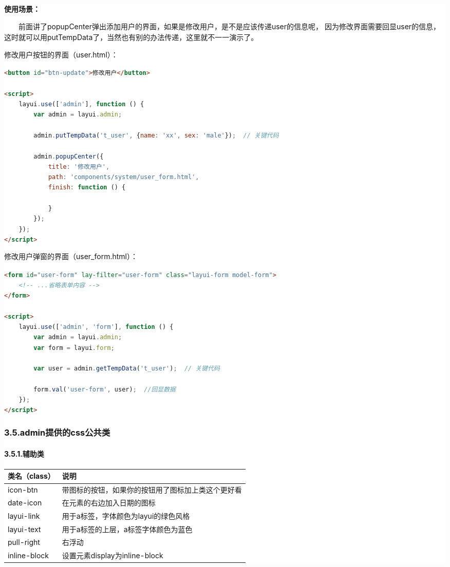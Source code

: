**使用场景：**

&emsp;&emsp;前面讲了popupCenter弹出添加用户的界面，如果是修改用户，是不是应该传递user的信息呢，
因为修改界面需要回显user的信息，这时就可以用putTempData了，当然也有别的办法传递，这里就不一一演示了。

修改用户按钮的界面（user.html）：
```html
<button id="btn-update">修改用户</button>

<script>
    layui.use(['admin'], function () {
        var admin = layui.admin;
        
        admin.putTempData('t_user', {name: 'xx', sex: 'male'});  // 关键代码
        
        admin.popupCenter({
            title: '修改用户',
            path: 'components/system/user_form.html',
            finish: function () {
                
            }
        });
    });
</script>
```
修改用户弹窗的界面（user_form.html）：
```html
<form id="user-form" lay-filter="user-form" class="layui-form model-form">
    <!-- ...省略表单内容 -->
</form>

<script>
    layui.use(['admin', 'form'], function () {
        var admin = layui.admin;
        var form = layui.form;

        var user = admin.getTempData('t_user');  // 关键代码
        
        form.val('user-form', user);  //回显数据
    });
</script>
```

### 3.5.admin提供的css公共类

#### 3.5.1.辅助类

类名（class） | 说明
:---|:--- 
icon-btn | 带图标的按钮，如果你的按钮用了图标加上类这个更好看 
date-icon | 在元素的右边加入日期的图标 
layui-link | 用于a标签，字体颜色为layui的绿色风格 
layui-text | 用于a标签的上层，a标签字体颜色为蓝色 
pull-right | 右浮动
inline-block | 设置元素display为inline-block

